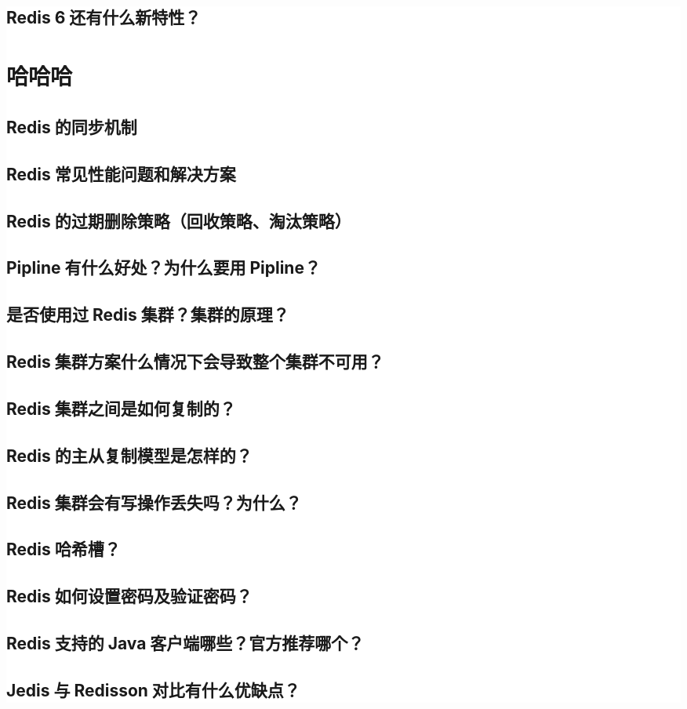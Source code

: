 
## Redis 6 还有什么新特性？




# 哈哈哈

## Redis 的同步机制

## Redis 常见性能问题和解决方案

## Redis 的过期删除策略（回收策略、淘汰策略）

## Pipline 有什么好处？为什么要用 Pipline？

## 是否使用过 Redis 集群？集群的原理？

## Redis 集群方案什么情况下会导致整个集群不可用？

## Redis 集群之间是如何复制的？

## Redis 的主从复制模型是怎样的？

## Redis 集群会有写操作丢失吗？为什么？

## Redis 哈希槽？

## Redis 如何设置密码及验证密码？

## Redis 支持的 Java 客户端哪些？官方推荐哪个？

## Jedis 与 Redisson 对比有什么优缺点？